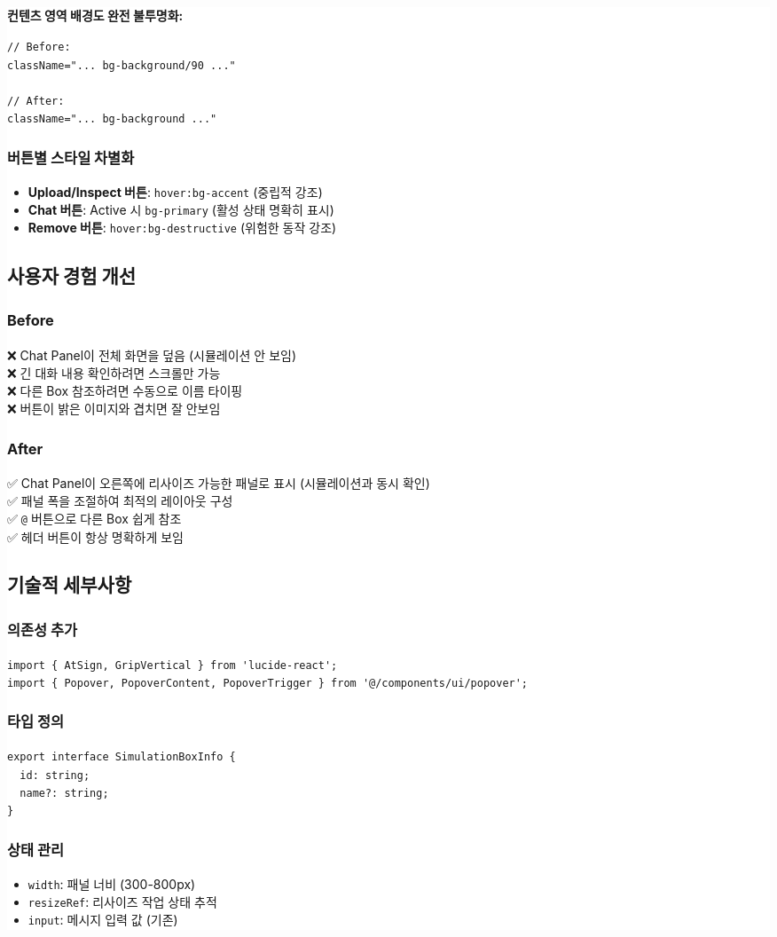 **컨텐츠 영역 배경도 완전 불투명화:**
```tsx
// Before:
className="... bg-background/90 ..."

// After:
className="... bg-background ..."
```

### 버튼별 스타일 차별화

- **Upload/Inspect 버튼**: `hover:bg-accent` (중립적 강조)
- **Chat 버튼**: Active 시 `bg-primary` (활성 상태 명확히 표시)
- **Remove 버튼**: `hover:bg-destructive` (위험한 동작 강조)

## 사용자 경험 개선

### Before

❌ Chat Panel이 전체 화면을 덮음 (시뮬레이션 안 보임)  
❌ 긴 대화 내용 확인하려면 스크롤만 가능  
❌ 다른 Box 참조하려면 수동으로 이름 타이핑  
❌ 버튼이 밝은 이미지와 겹치면 잘 안보임

### After

✅ Chat Panel이 오른쪽에 리사이즈 가능한 패널로 표시 (시뮬레이션과 동시 확인)  
✅ 패널 폭을 조절하여 최적의 레이아웃 구성  
✅ `@` 버튼으로 다른 Box 쉽게 참조  
✅ 헤더 버튼이 항상 명확하게 보임

## 기술적 세부사항

### 의존성 추가

```tsx
import { AtSign, GripVertical } from 'lucide-react';
import { Popover, PopoverContent, PopoverTrigger } from '@/components/ui/popover';
```

### 타입 정의

```tsx
export interface SimulationBoxInfo {
  id: string;
  name?: string;
}
```

### 상태 관리

- `width`: 패널 너비 (300-800px)
- `resizeRef`: 리사이즈 작업 상태 추적
- `input`: 메시지 입력 값 (기존)
